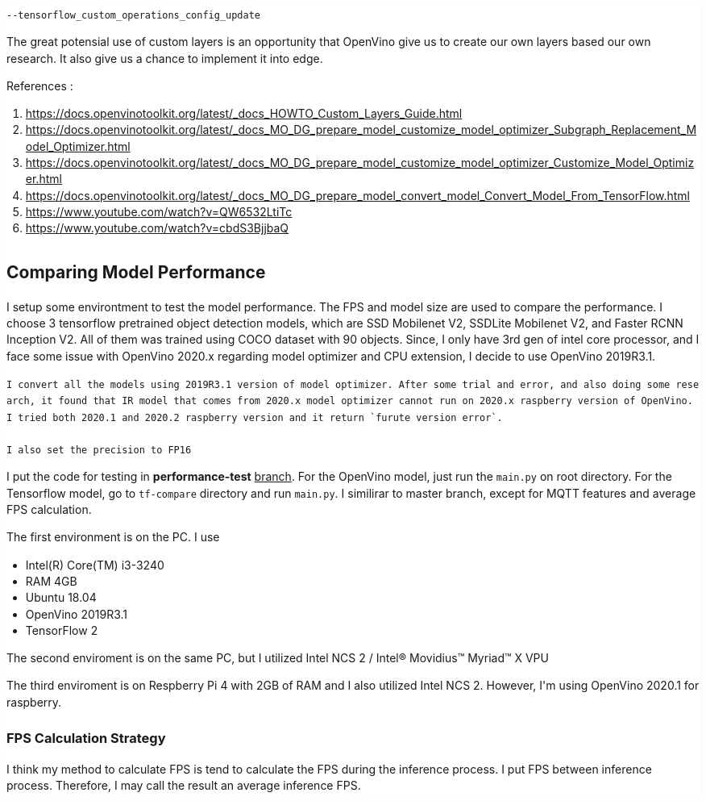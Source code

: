 `--tensorflow_custom_operations_config_update`

The great potensial use of custom layers is an opportunity that OpenVino give us to create our own layers based our own research. It also give us a chance to implement it into edge.

References :
1. https://docs.openvinotoolkit.org/latest/_docs_HOWTO_Custom_Layers_Guide.html
2. https://docs.openvinotoolkit.org/latest/_docs_MO_DG_prepare_model_customize_model_optimizer_Subgraph_Replacement_Model_Optimizer.html
3. https://docs.openvinotoolkit.org/latest/_docs_MO_DG_prepare_model_customize_model_optimizer_Customize_Model_Optimizer.html
4. https://docs.openvinotoolkit.org/latest/_docs_MO_DG_prepare_model_convert_model_Convert_Model_From_TensorFlow.html
5. https://www.youtube.com/watch?v=QW6532LtiTc
6. https://www.youtube.com/watch?v=cbdS3BjjbaQ

## Comparing Model Performance

I setup some environtment to test the model performance. The FPS and model size are used to compare the performance. I choose 3 tensorflow pretrained object detection models, which are SSD Mobilenet V2, SSDLite Mobilenet V2, and Faster RCNN Inception V2. All of them was trained using COCO dataset with 90 objects. Since, I only have 3rd gen of intel core processor, and I face some issue with OpenVino 2020.x regarding model optimizer and CPU extension, I decide to use OpenVino 2019R3.1. 

```
I convert all the models using 2019R3.1 version of model optimizer. After some trial and error, and also doing some research, it found that IR model that comes from 2020.x model optimizer cannot run on 2020.x raspberry version of OpenVino. I tried both 2020.1 and 2020.2 raspberry version and it return `furute version error`.

I also set the precision to FP16
```

I put the code for testing in **performance-test** [branch](https://github.com/hndr91/people-counter-nanodegree/tree/performance-test). For the OpenVino model, just run the `main.py` on root directory. For the Tensorflow model, go to `tf-compare` directory and run `main.py`. I similirar to master branch, except for MQTT features and average FPS calculation.

The first environment is on the PC. I use

- Intel(R) Core(TM) i3-3240
- RAM 4GB
- Ubuntu 18.04
- OpenVino 2019R3.1
- TensorFlow 2

The second enviroment is on the same PC, but I utilized Intel NCS 2 / Intel® Movidius™ Myriad™ X VPU

The third enviroment is on Respberry Pi 4 with 2GB of RAM and I also utilized Intel NCS 2. However, I'm using OpenVino 2020.1 for raspberry.

### FPS Calculation Strategy

I think my method to calculate FPS is tend to calculate the FPS during the inference process. I put FPS between inference process. Therefore, I may call the result an average inference FPS.
